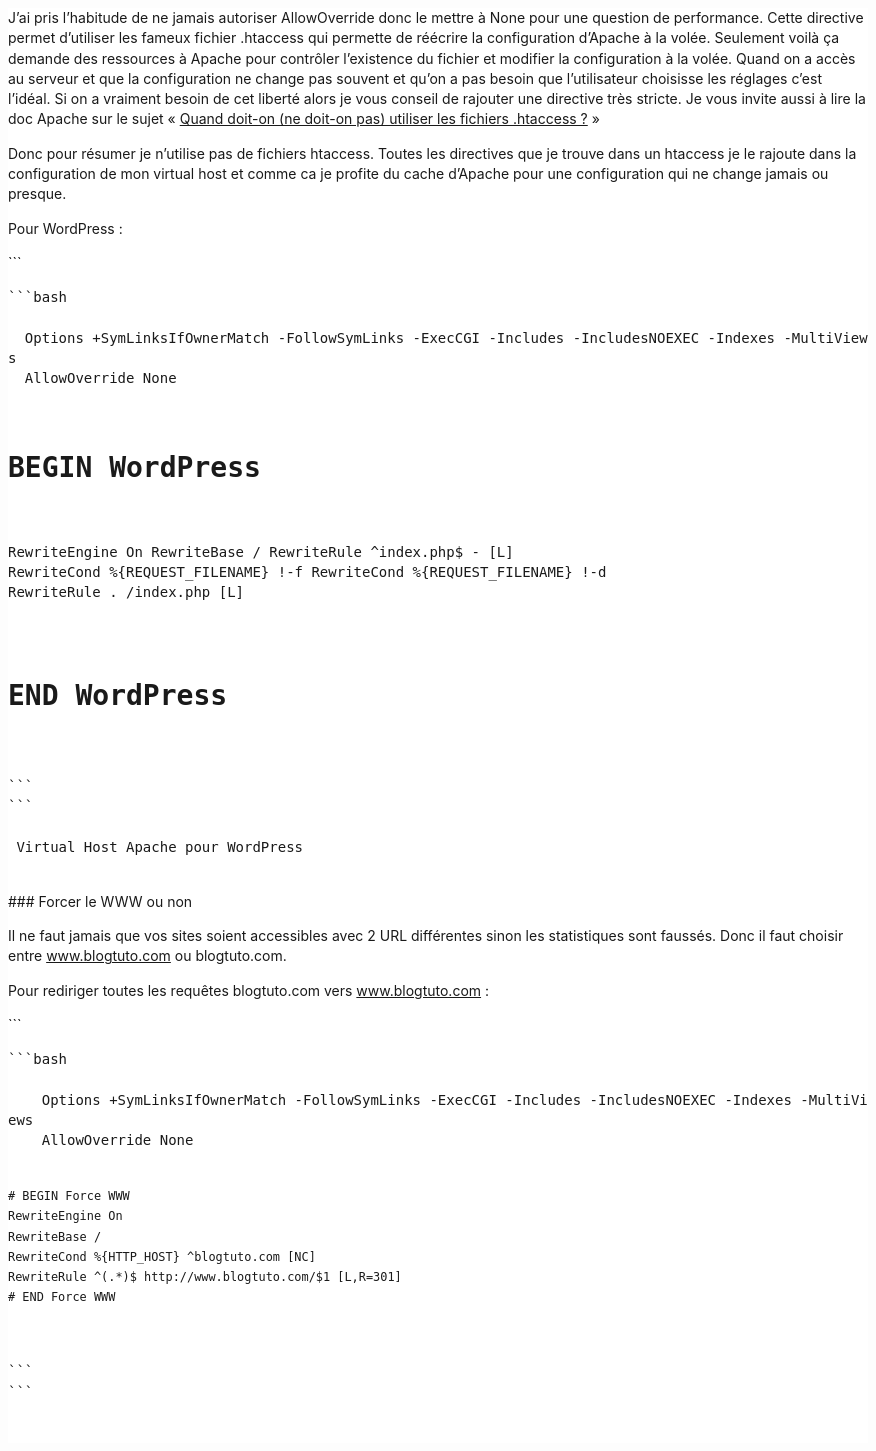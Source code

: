 J’ai pris l’habitude de ne jamais autoriser AllowOverride donc le mettre à None pour une question de performance. Cette directive permet d’utiliser les fameux fichier .htaccess qui permette de réécrire la configuration d’Apache à la volée. Seulement voilà ça demande des ressources à Apache pour contrôler l’existence du fichier et modifier la configuration à la volée. Quand on a accès au serveur et que la configuration ne change pas souvent et qu’on a pas besoin que l’utilisateur choisisse les réglages c’est l’idéal. Si on a vraiment besoin de cet liberté alors je vous conseil de rajouter une directive très stricte. Je vous invite aussi à lire la doc Apache sur le sujet « [Quand doit-on (ne doit-on pas) utiliser les fichiers .htaccess ?](http://httpd.apache.org/docs/2.2/fr/howto/htaccess.html#when) »

Donc pour résumer je n’utilise pas de fichiers htaccess. Toutes les directives que je trouve dans un htaccess je le rajoute dans la configuration de mon virtual host et comme ca je profite du cache d’Apache pour une configuration qui ne change jamais ou presque.

Pour WordPress :

<div class="code-embed-wrapper"> ```
<pre class="language-bash code-embed-pre" data-line-offset="0" data-start="1">```bash
<Directory /home/blogtuto/www>
  Options +SymLinksIfOwnerMatch -FollowSymLinks -ExecCGI -Includes -IncludesNOEXEC -Indexes -MultiViews
  AllowOverride None

  # BEGIN WordPress
  RewriteEngine On
  RewriteBase /
  RewriteRule ^index\.php$ - [L]
  RewriteCond %{REQUEST_FILENAME} !-f
  RewriteCond %{REQUEST_FILENAME} !-d
  RewriteRule . /index.php [L]
  # END WordPress
</Directory>
```
```

<div class="code-embed-infos"> <span class="code-embed-name">Virtual Host Apache pour WordPress</span> </div> </div>###  Forcer le WWW ou non

Il ne faut jamais que vos sites soient accessibles avec 2 URL différentes sinon les statistiques sont faussés. Donc il faut choisir entre www.blogtuto.com ou blogtuto.com.

Pour rediriger toutes les requêtes blogtuto.com vers www.blogtuto.com :

<div class="code-embed-wrapper"> ```
<pre class="language-bash code-embed-pre" data-line-offset="0" data-start="1">```bash
<Directory /home/blogtuto/www>
	Options +SymLinksIfOwnerMatch -FollowSymLinks -ExecCGI -Includes -IncludesNOEXEC -Indexes -MultiViews
	AllowOverride None

	# BEGIN Force WWW
	RewriteEngine On
	RewriteBase /
	RewriteCond %{HTTP_HOST} ^blogtuto.com [NC]
	RewriteRule ^(.*)$ http://www.blogtuto.com/$1 [L,R=301]
	# END Force WWW
</Directory>
```
```
